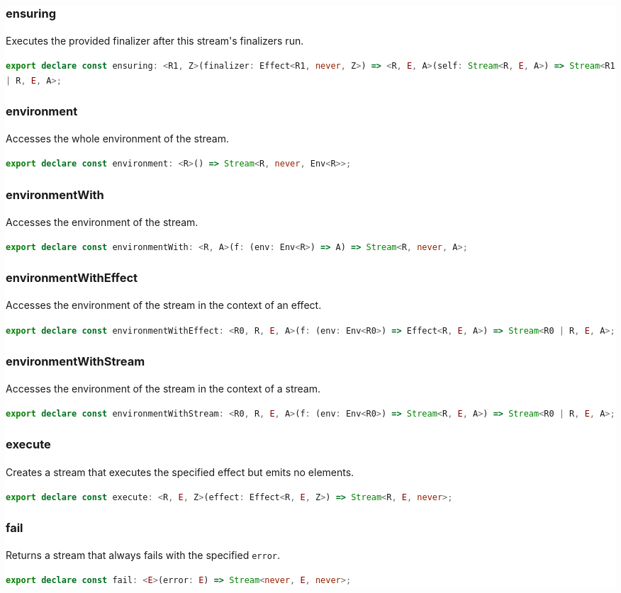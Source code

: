 ### ensuring

Executes the provided finalizer after this stream's finalizers run.

```ts
export declare const ensuring: <R1, Z>(finalizer: Effect<R1, never, Z>) => <R, E, A>(self: Stream<R, E, A>) => Stream<R1 | R, E, A>;
```

### environment

Accesses the whole environment of the stream.

```ts
export declare const environment: <R>() => Stream<R, never, Env<R>>;
```

### environmentWith

Accesses the environment of the stream.

```ts
export declare const environmentWith: <R, A>(f: (env: Env<R>) => A) => Stream<R, never, A>;
```

### environmentWithEffect

Accesses the environment of the stream in the context of an effect.

```ts
export declare const environmentWithEffect: <R0, R, E, A>(f: (env: Env<R0>) => Effect<R, E, A>) => Stream<R0 | R, E, A>;
```

### environmentWithStream

Accesses the environment of the stream in the context of a stream.

```ts
export declare const environmentWithStream: <R0, R, E, A>(f: (env: Env<R0>) => Stream<R, E, A>) => Stream<R0 | R, E, A>;
```

### execute

Creates a stream that executes the specified effect but emits no elements.

```ts
export declare const execute: <R, E, Z>(effect: Effect<R, E, Z>) => Stream<R, E, never>;
```

### fail

Returns a stream that always fails with the specified `error`.

```ts
export declare const fail: <E>(error: E) => Stream<never, E, never>;
```
